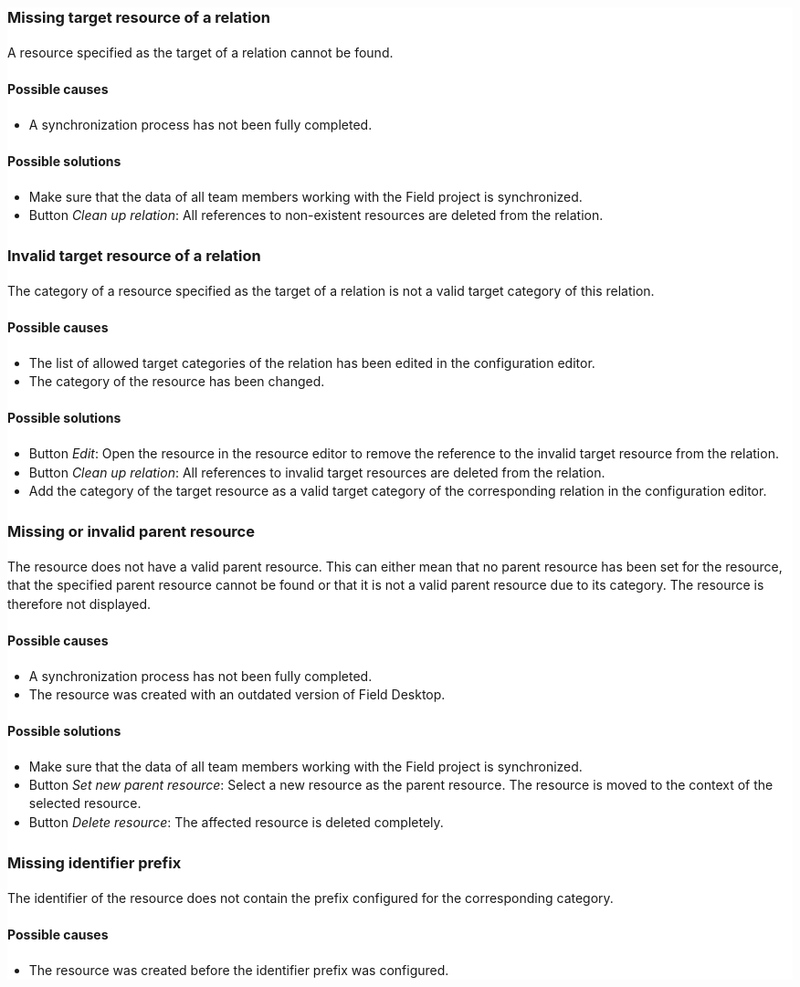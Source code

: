 ### Missing target resource of a relation
A resource specified as the target of a relation cannot be found.

#### Possible causes
* A synchronization process has not been fully completed.

#### Possible solutions
* Make sure that the data of all team members working with the Field project is synchronized.
* Button *Clean up relation*: All references to non-existent resources are deleted from the relation.

### Invalid target resource of a relation
The category of a resource specified as the target of a relation is not a valid target category of this relation.

#### Possible causes
* The list of allowed target categories of the relation has been edited in the configuration editor.
* The category of the resource has been changed.

#### Possible solutions
* Button *Edit*: Open the resource in the resource editor to remove the reference to the invalid target resource from the relation.
* Button *Clean up relation*: All references to invalid target resources are deleted from the relation.
* Add the category of the target resource as a valid target category of the corresponding relation in the configuration editor.

### Missing or invalid parent resource
The resource does not have a valid parent resource. This can either mean that no parent resource has been set for the resource, that the specified parent resource cannot be found or that it is not a valid parent resource due to its category. The resource is therefore not displayed.

#### Possible causes
* A synchronization process has not been fully completed.
* The resource was created with an outdated version of Field Desktop.

#### Possible solutions
* Make sure that the data of all team members working with the Field project is synchronized.
* Button *Set new parent resource*: Select a new resource as the parent resource. The resource is moved to the context of the selected resource.
* Button *Delete resource*: The affected resource is deleted completely.

### Missing identifier prefix
The identifier of the resource does not contain the prefix configured for the corresponding category.

#### Possible causes
* The resource was created before the identifier prefix was configured.
